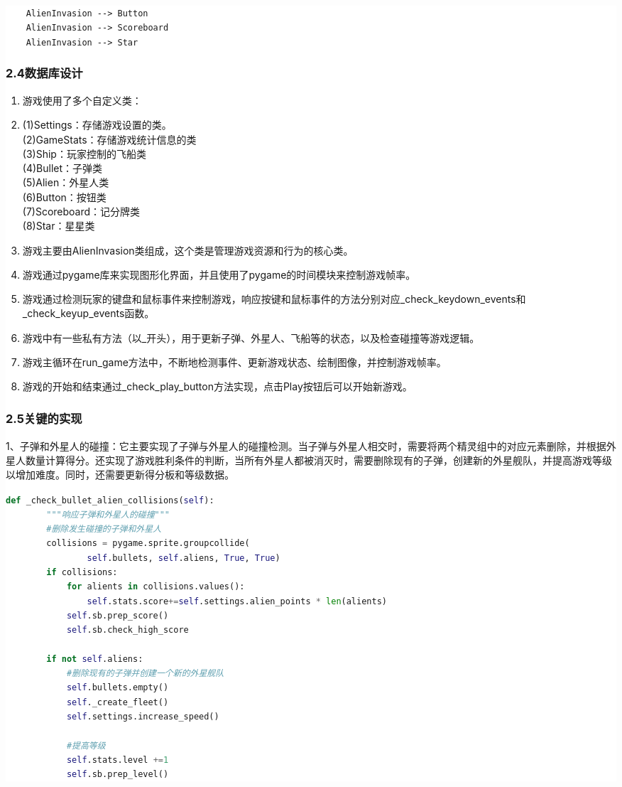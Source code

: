 ```mermaid
    AlienInvasion --> Button
    AlienInvasion --> Scoreboard
    AlienInvasion --> Star

```

### 2.4数据库设计

1. 游戏使用了多个自定义类：
2. (1)Settings：存储游戏设置的类。
   <br/>(2)GameStats：存储游戏统计信息的类
   <br/>(3)Ship：玩家控制的飞船类
   <br/>(4)Bullet：子弹类
   <br/>(5)Alien：外星人类
   <br/>(6)Button：按钮类
   <br/>(7)Scoreboard：记分牌类
   <br/>(8)Star：星星类

3. 游戏主要由AlienInvasion类组成，这个类是管理游戏资源和行为的核心类。

4. 游戏通过pygame库来实现图形化界面，并且使用了pygame的时间模块来控制游戏帧率。

5. 游戏通过检测玩家的键盘和鼠标事件来控制游戏，响应按键和鼠标事件的方法分别对应_check_keydown_events和_check_keyup_events函数。

6. 游戏中有一些私有方法（以_开头），用于更新子弹、外星人、飞船等的状态，以及检查碰撞等游戏逻辑。

7. 游戏主循环在run_game方法中，不断地检测事件、更新游戏状态、绘制图像，并控制游戏帧率。

8. 游戏的开始和结束通过_check_play_button方法实现，点击Play按钮后可以开始新游戏。

### 2.5关键的实现

1、子弹和外星人的碰撞：它主要实现了子弹与外星人的碰撞检测。当子弹与外星人相交时，需要将两个精灵组中的对应元素删除，并根据外星人数量计算得分。还实现了游戏胜利条件的判断，当所有外星人都被消灭时，需要删除现有的子弹，创建新的外星舰队，并提高游戏等级以增加难度。同时，还需要更新得分板和等级数据。
```python
def _check_bullet_alien_collisions(self):
        """响应子弹和外星人的碰撞"""
        #删除发生碰撞的子弹和外星人      
        collisions = pygame.sprite.groupcollide(
                self.bullets, self.aliens, True, True)
        if collisions:
            for alients in collisions.values():
                self.stats.score+=self.settings.alien_points * len(alients)
            self.sb.prep_score()
            self.sb.check_high_score
            
        if not self.aliens:
            #删除现有的子弹并创建一个新的外星舰队
            self.bullets.empty()
            self._create_fleet()
            self.settings.increase_speed()
            
            #提高等级
            self.stats.level +=1
            self.sb.prep_level()
```
